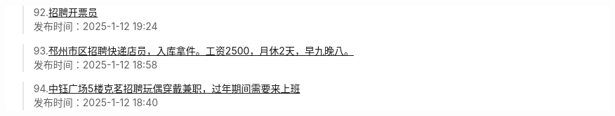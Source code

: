 >92.[招聘开票员](https://www.pzzc.net/forum.php?mod=viewthread&tid=10483812)<br>
>发布时间：2025-1-12 19:24

>93.[邳州市区招聘快递店员，入库拿件。工资2500，月休2天，早九晚八。](https://www.pzzc.net/forum.php?mod=viewthread&tid=10483808)<br>
>发布时间：2025-1-12 18:58

>94.[中钰广场5楼克茗招聘玩偶穿戴兼职，过年期间需要来上班](https://www.pzzc.net/forum.php?mod=viewthread&tid=10483800)<br>
>发布时间：2025-1-12 18:40

